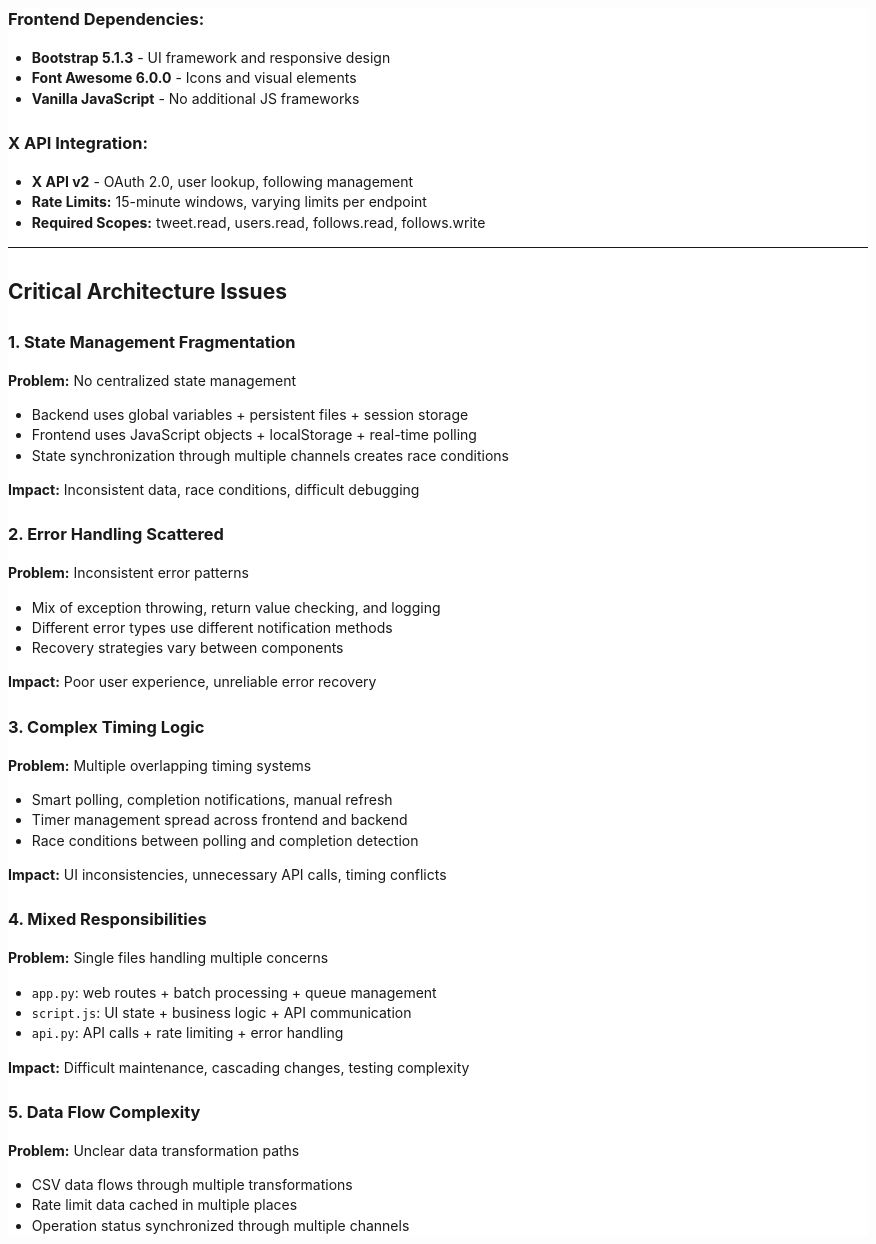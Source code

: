 ### **Frontend Dependencies:**
- **Bootstrap 5.1.3** - UI framework and responsive design
- **Font Awesome 6.0.0** - Icons and visual elements
- **Vanilla JavaScript** - No additional JS frameworks

### **X API Integration:**
- **X API v2** - OAuth 2.0, user lookup, following management
- **Rate Limits:** 15-minute windows, varying limits per endpoint
- **Required Scopes:** tweet.read, users.read, follows.read, follows.write

---

## Critical Architecture Issues

### **1. State Management Fragmentation**
**Problem:** No centralized state management
- Backend uses global variables + persistent files + session storage
- Frontend uses JavaScript objects + localStorage + real-time polling
- State synchronization through multiple channels creates race conditions

**Impact:** Inconsistent data, race conditions, difficult debugging

### **2. Error Handling Scattered**
**Problem:** Inconsistent error patterns
- Mix of exception throwing, return value checking, and logging
- Different error types use different notification methods
- Recovery strategies vary between components

**Impact:** Poor user experience, unreliable error recovery

### **3. Complex Timing Logic**
**Problem:** Multiple overlapping timing systems
- Smart polling, completion notifications, manual refresh
- Timer management spread across frontend and backend
- Race conditions between polling and completion detection

**Impact:** UI inconsistencies, unnecessary API calls, timing conflicts

### **4. Mixed Responsibilities**
**Problem:** Single files handling multiple concerns
- `app.py`: web routes + batch processing + queue management
- `script.js`: UI state + business logic + API communication
- `api.py`: API calls + rate limiting + error handling

**Impact:** Difficult maintenance, cascading changes, testing complexity

### **5. Data Flow Complexity**
**Problem:** Unclear data transformation paths
- CSV data flows through multiple transformations
- Rate limit data cached in multiple places
- Operation status synchronized through multiple channels
